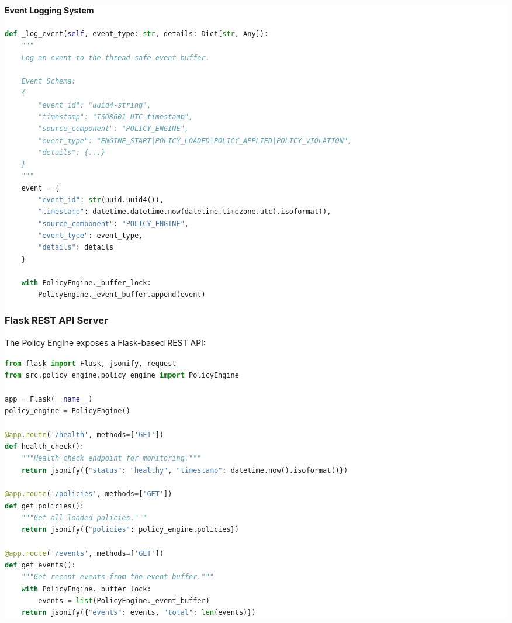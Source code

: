 #### Event Logging System

```python title="Event Logging Implementation"
def _log_event(self, event_type: str, details: Dict[str, Any]):
    """
    Log an event to the thread-safe event buffer.
    
    Event Schema:
    {
        "event_id": "uuid4-string",
        "timestamp": "ISO8601-UTC-timestamp", 
        "source_component": "POLICY_ENGINE",
        "event_type": "ENGINE_START|POLICY_LOADED|POLICY_APPLIED|POLICY_VIOLATION",
        "details": {...}
    }
    """
    event = {
        "event_id": str(uuid.uuid4()),
        "timestamp": datetime.datetime.now(datetime.timezone.utc).isoformat(),
        "source_component": "POLICY_ENGINE",
        "event_type": event_type,
        "details": details
    }
    
    with PolicyEngine._buffer_lock:
        PolicyEngine._event_buffer.append(event)
```

### Flask REST API Server

The Policy Engine exposes a Flask-based REST API:

```python title="src/policy_engine/policy_engine_server.py"
from flask import Flask, jsonify, request
from src.policy_engine.policy_engine import PolicyEngine

app = Flask(__name__)
policy_engine = PolicyEngine()

@app.route('/health', methods=['GET'])
def health_check():
    """Health check endpoint for monitoring."""
    return jsonify({"status": "healthy", "timestamp": datetime.now().isoformat()})

@app.route('/policies', methods=['GET'])
def get_policies():
    """Get all loaded policies."""
    return jsonify({"policies": policy_engine.policies})

@app.route('/events', methods=['GET'])
def get_events():
    """Get recent events from the event buffer."""
    with PolicyEngine._buffer_lock:
        events = list(PolicyEngine._event_buffer)
    return jsonify({"events": events, "total": len(events)})
```

